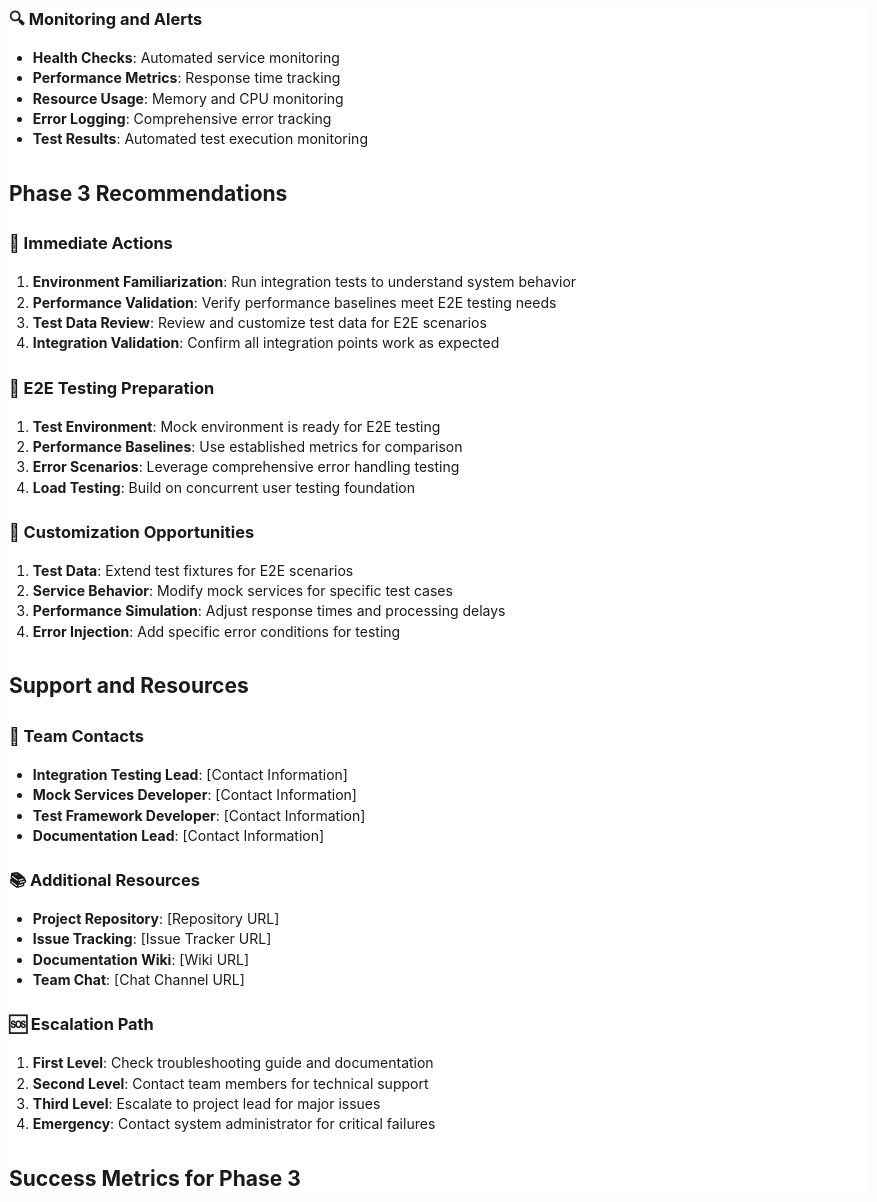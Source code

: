 ### 🔍 Monitoring and Alerts
- **Health Checks**: Automated service monitoring
- **Performance Metrics**: Response time tracking
- **Resource Usage**: Memory and CPU monitoring
- **Error Logging**: Comprehensive error tracking
- **Test Results**: Automated test execution monitoring

## Phase 3 Recommendations

### 🎯 Immediate Actions
1. **Environment Familiarization**: Run integration tests to understand system behavior
2. **Performance Validation**: Verify performance baselines meet E2E testing needs
3. **Test Data Review**: Review and customize test data for E2E scenarios
4. **Integration Validation**: Confirm all integration points work as expected

### 🚀 E2E Testing Preparation
1. **Test Environment**: Mock environment is ready for E2E testing
2. **Performance Baselines**: Use established metrics for comparison
3. **Error Scenarios**: Leverage comprehensive error handling testing
4. **Load Testing**: Build on concurrent user testing foundation

### 🔧 Customization Opportunities
1. **Test Data**: Extend test fixtures for E2E scenarios
2. **Service Behavior**: Modify mock services for specific test cases
3. **Performance Simulation**: Adjust response times and processing delays
4. **Error Injection**: Add specific error conditions for testing

## Support and Resources

### 👥 Team Contacts
- **Integration Testing Lead**: [Contact Information]
- **Mock Services Developer**: [Contact Information]
- **Test Framework Developer**: [Contact Information]
- **Documentation Lead**: [Contact Information]

### 📚 Additional Resources
- **Project Repository**: [Repository URL]
- **Issue Tracking**: [Issue Tracker URL]
- **Documentation Wiki**: [Wiki URL]
- **Team Chat**: [Chat Channel URL]

### 🆘 Escalation Path
1. **First Level**: Check troubleshooting guide and documentation
2. **Second Level**: Contact team members for technical support
3. **Third Level**: Escalate to project lead for major issues
4. **Emergency**: Contact system administrator for critical failures

## Success Metrics for Phase 3
